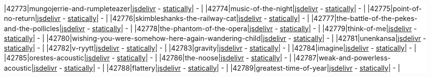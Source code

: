 |42773|mungojerrie-and-rumpleteazer|[jsdelivr](https://cdn.jsdelivr.net/gh/dbchord/c3-3-6/40001-45000/42501-43000/mungojerrie-and-rumpleteazer.webp) - [statically](https://cdn.statically.io/gh/dbchord/c3-3-6/i/40001-45000/42501-43000/mungojerrie-and-rumpleteazer.webp)| - |
|42774|music-of-the-night|[jsdelivr](https://cdn.jsdelivr.net/gh/dbchord/c3-3-6/40001-45000/42501-43000/music-of-the-night.webp) - [statically](https://cdn.statically.io/gh/dbchord/c3-3-6/i/40001-45000/42501-43000/music-of-the-night.webp)| - |
|42775|point-of-no-return|[jsdelivr](https://cdn.jsdelivr.net/gh/dbchord/c3-3-6/40001-45000/42501-43000/point-of-no-return.webp) - [statically](https://cdn.statically.io/gh/dbchord/c3-3-6/i/40001-45000/42501-43000/point-of-no-return.webp)| - |
|42776|skimbleshanks-the-railway-cat|[jsdelivr](https://cdn.jsdelivr.net/gh/dbchord/c3-3-6/40001-45000/42501-43000/skimbleshanks-the-railway-cat.webp) - [statically](https://cdn.statically.io/gh/dbchord/c3-3-6/i/40001-45000/42501-43000/skimbleshanks-the-railway-cat.webp)| - |
|42777|the-battle-of-the-pekes-and-the-pollicles|[jsdelivr](https://cdn.jsdelivr.net/gh/dbchord/c3-3-6/40001-45000/42501-43000/the-battle-of-the-pekes-and-the-pollicles.webp) - [statically](https://cdn.statically.io/gh/dbchord/c3-3-6/i/40001-45000/42501-43000/the-battle-of-the-pekes-and-the-pollicles.webp)| - |
|42778|the-phantom-of-the-opera|[jsdelivr](https://cdn.jsdelivr.net/gh/dbchord/c3-3-6/40001-45000/42501-43000/the-phantom-of-the-opera.webp) - [statically](https://cdn.statically.io/gh/dbchord/c3-3-6/i/40001-45000/42501-43000/the-phantom-of-the-opera.webp)| - |
|42779|think-of-me|[jsdelivr](https://cdn.jsdelivr.net/gh/dbchord/c3-3-6/40001-45000/42501-43000/think-of-me.webp) - [statically](https://cdn.statically.io/gh/dbchord/c3-3-6/i/40001-45000/42501-43000/think-of-me.webp)| - |
|42780|wishing-you-were-somehow-here-again-wandering-child|[jsdelivr](https://cdn.jsdelivr.net/gh/dbchord/c3-3-6/40001-45000/42501-43000/wishing-you-were-somehow-here-again-wandering-child.webp) - [statically](https://cdn.statically.io/gh/dbchord/c3-3-6/i/40001-45000/42501-43000/wishing-you-were-somehow-here-again-wandering-child.webp)| - |
|42781|unenkansa|[jsdelivr](https://cdn.jsdelivr.net/gh/dbchord/c3-3-6/40001-45000/42501-43000/unenkansa.webp) - [statically](https://cdn.statically.io/gh/dbchord/c3-3-6/i/40001-45000/42501-43000/unenkansa.webp)| - |
|42782|v-ryytt|[jsdelivr](https://cdn.jsdelivr.net/gh/dbchord/c3-3-6/40001-45000/42501-43000/v-ryytt.webp) - [statically](https://cdn.statically.io/gh/dbchord/c3-3-6/i/40001-45000/42501-43000/v-ryytt.webp)| - |
|42783|gravity|[jsdelivr](https://cdn.jsdelivr.net/gh/dbchord/c3-3-6/40001-45000/42501-43000/gravity.webp) - [statically](https://cdn.statically.io/gh/dbchord/c3-3-6/i/40001-45000/42501-43000/gravity.webp)| - |
|42784|imagine|[jsdelivr](https://cdn.jsdelivr.net/gh/dbchord/c3-3-6/40001-45000/42501-43000/imagine.webp) - [statically](https://cdn.statically.io/gh/dbchord/c3-3-6/i/40001-45000/42501-43000/imagine.webp)| - |
|42785|orestes-acoustic|[jsdelivr](https://cdn.jsdelivr.net/gh/dbchord/c3-3-6/40001-45000/42501-43000/orestes-acoustic.webp) - [statically](https://cdn.statically.io/gh/dbchord/c3-3-6/i/40001-45000/42501-43000/orestes-acoustic.webp)| - |
|42786|the-noose|[jsdelivr](https://cdn.jsdelivr.net/gh/dbchord/c3-3-6/40001-45000/42501-43000/the-noose.webp) - [statically](https://cdn.statically.io/gh/dbchord/c3-3-6/i/40001-45000/42501-43000/the-noose.webp)| - |
|42787|weak-and-powerless-acoustic|[jsdelivr](https://cdn.jsdelivr.net/gh/dbchord/c3-3-6/40001-45000/42501-43000/weak-and-powerless-acoustic.webp) - [statically](https://cdn.statically.io/gh/dbchord/c3-3-6/i/40001-45000/42501-43000/weak-and-powerless-acoustic.webp)| - |
|42788|flattery|[jsdelivr](https://cdn.jsdelivr.net/gh/dbchord/c3-3-6/40001-45000/42501-43000/flattery.webp) - [statically](https://cdn.statically.io/gh/dbchord/c3-3-6/i/40001-45000/42501-43000/flattery.webp)| - |
|42789|greatest-time-of-year|[jsdelivr](https://cdn.jsdelivr.net/gh/dbchord/c3-3-6/40001-45000/42501-43000/greatest-time-of-year.webp) - [statically](https://cdn.statically.io/gh/dbchord/c3-3-6/i/40001-45000/42501-43000/greatest-time-of-year.webp)| - |
